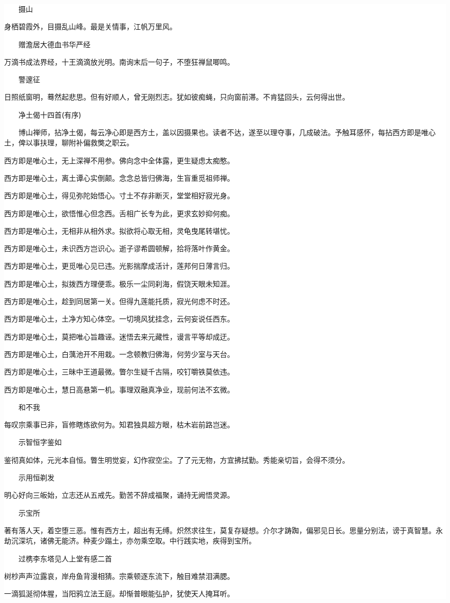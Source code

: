 　　摄山

身栖碧霞外，目摄乱山峰。最是关情事，江帆万里风。

　　赠澹居大德血书华严经

万滴书成法界经，十王滴滴放光明。南询末后一句子，不堕狂禅鼠唧鸣。

　　警邃征

日照纸窗明，蓦然起悲思。但有好顺人，曾无刚烈志。犹如彼痴蝇，只向窗前滞。不肯猛回头，云何得出世。

　　净土偈十四首(有序)

　　博山禅师，拈净土偈，每云净心即是西方土，盖以因摄果也。读者不达，遂至以理夺事，几成破法。予触耳感怀，每拈西方即是唯心土，俾以事扶理，聊附补偏救獘之职云。

西方即是唯心土，无上深禅不用参。佛向念中全体露，更生疑虑太痴憨。

西方即是唯心土，离土谭心实倒颠。念念总皆归佛海，生盲重觅祖师禅。

西方即是唯心土，得见弥陀始悟心。寸土不存非断灭，堂堂相好寂光身。

西方即是唯心土，欲悟惟心但念西。舌相广长专为此，更求玄妙抑何痴。

西方即是唯心土，无相非从相外求。拟欲将心取无相，灵龟曳尾转堪忧。

西方即是唯心土，未识西方岂识心。逝子谬希圆顿解，拾将落叶作黄金。

西方即是唯心土，更觅唯心见已违。光影揣摩成活计，莲邦何日薄言归。

西方即是唯心土，拟拨西方理便乖。极乐一尘同刹海，假饶天眼未知涯。

西方即是唯心土，趁到同居第一关。但得九莲能托质，寂光何虑不时还。

西方即是唯心土，土净方知心体空。一切境风犹挂念，云何妄说任西东。

西方即是唯心土，莫把唯心旨趣诬。迷悟去来元藏性，谩言平等却成迂。

西方即是唯心土，白蕅池开不用栽。一念顿教归佛海，何劳少室与天台。

西方即是唯心土，三昧中王道最微。瞥尔生疑千古隔，咬钉嚼铁莫依违。

西方即是唯心土，慧日高悬第一机。事理双融真净业，现前何法不玄微。

　　和不我

每叹宗乘事已非，盲修瞎炼欲何为。知君独具超方眼，枯木岩前路岂迷。

　　示智恒字鉴如

鉴彻真如体，元光本自恒。瞥生明觉妄，幻作寂空尘。了了元无物，方宜拂拭勤。秀能亲切旨，会得不须分。

　　示用恒剃发

明心好向三皈始，立志还从五戒先。勤苦不辞成福聚，诵持无阙悟灵源。

　　示宝所

著有落人天，着空堕三恶。惟有西方土，超出有无缚。炽然求往生，莫复存疑想。介尔才踌踟，偏邪见日长。思量分别法，谤于真智慧。永劫沉深坑，诸佛无能济。种麦少蹋土，亦勿乘空取。中行践实地，疾得到宝所。

　　过槜李东塔见人上堂有感二首

树杪声声泣露哀，岸舟鱼背漫相猜。宗乘顿逐东流下，触目难禁泪满腮。

一滴狐涎彻体腥，当阳鸦立法王庭。却惭普眼能弘护，犹使天人掩耳听。
